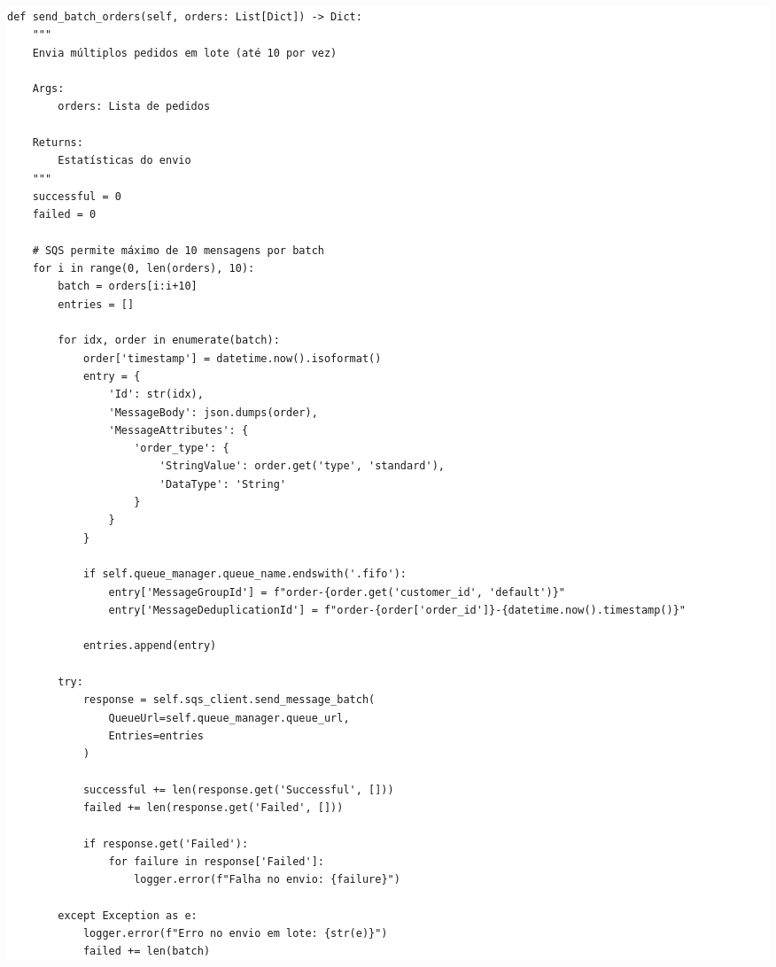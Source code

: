     def send_batch_orders(self, orders: List[Dict]) -> Dict:
        """
        Envia múltiplos pedidos em lote (até 10 por vez)
        
        Args:
            orders: Lista de pedidos
            
        Returns:
            Estatísticas do envio
        """
        successful = 0
        failed = 0
        
        # SQS permite máximo de 10 mensagens por batch
        for i in range(0, len(orders), 10):
            batch = orders[i:i+10]
            entries = []
            
            for idx, order in enumerate(batch):
                order['timestamp'] = datetime.now().isoformat()
                entry = {
                    'Id': str(idx),
                    'MessageBody': json.dumps(order),
                    'MessageAttributes': {
                        'order_type': {
                            'StringValue': order.get('type', 'standard'),
                            'DataType': 'String'
                        }
                    }
                }
                
                if self.queue_manager.queue_name.endswith('.fifo'):
                    entry['MessageGroupId'] = f"order-{order.get('customer_id', 'default')}"
                    entry['MessageDeduplicationId'] = f"order-{order['order_id']}-{datetime.now().timestamp()}"
                
                entries.append(entry)
            
            try:
                response = self.sqs_client.send_message_batch(
                    QueueUrl=self.queue_manager.queue_url,
                    Entries=entries
                )
                
                successful += len(response.get('Successful', []))
                failed += len(response.get('Failed', []))
                
                if response.get('Failed'):
                    for failure in response['Failed']:
                        logger.error(f"Falha no envio: {failure}")
                        
            except Exception as e:
                logger.error(f"Erro no envio em lote: {str(e)}")
                failed += len(batch)
        